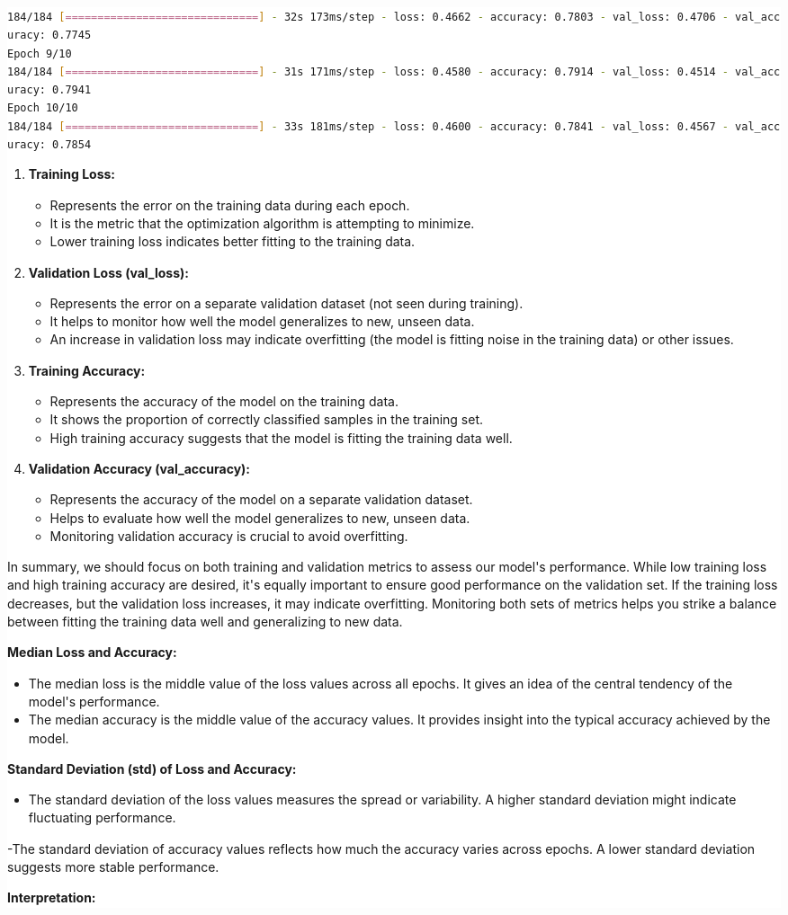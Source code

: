```bash
184/184 [==============================] - 32s 173ms/step - loss: 0.4662 - accuracy: 0.7803 - val_loss: 0.4706 - val_accuracy: 0.7745
Epoch 9/10
184/184 [==============================] - 31s 171ms/step - loss: 0.4580 - accuracy: 0.7914 - val_loss: 0.4514 - val_accuracy: 0.7941
Epoch 10/10
184/184 [==============================] - 33s 181ms/step - loss: 0.4600 - accuracy: 0.7841 - val_loss: 0.4567 - val_accuracy: 0.7854

```

1. **Training Loss:**
   - Represents the error on the training data during each epoch.
   - It is the metric that the optimization algorithm is attempting to minimize.
   - Lower training loss indicates better fitting to the training data.

2. **Validation Loss (val_loss):**
   - Represents the error on a separate validation dataset (not seen during training).
   - It helps to monitor how well the model generalizes to new, unseen data.
   - An increase in validation loss may indicate overfitting (the model is fitting noise in the training data) or other issues.

3. **Training Accuracy:**
   - Represents the accuracy of the model on the training data.
   - It shows the proportion of correctly classified samples in the training set.
   - High training accuracy suggests that the model is fitting the training data well.

4. **Validation Accuracy (val_accuracy):**
   - Represents the accuracy of the model on a separate validation dataset.
   - Helps to evaluate how well the model generalizes to new, unseen data.
   - Monitoring validation accuracy is crucial to avoid overfitting.

In summary, we should focus on both training and validation metrics to assess our model's performance. While low training loss and high training accuracy are desired, it's equally important to ensure good performance on the validation set. If the training loss decreases, but the validation loss increases, it may indicate overfitting. Monitoring both sets of metrics helps you strike a balance between fitting the training data well and generalizing to new data.

**Median Loss and Accuracy:**

- The median loss is the middle value of the loss values across all epochs. It gives an idea of the central tendency of the model's performance.
- The median accuracy is the middle value of the accuracy values. It provides insight into the typical accuracy achieved by the model.

**Standard Deviation (std) of Loss and Accuracy:**

- The standard deviation of the loss values measures the spread or variability. A higher standard deviation might indicate fluctuating performance.

-The standard deviation of accuracy values reflects how much the accuracy varies across epochs. A lower standard deviation suggests more stable performance.

**Interpretation:**
